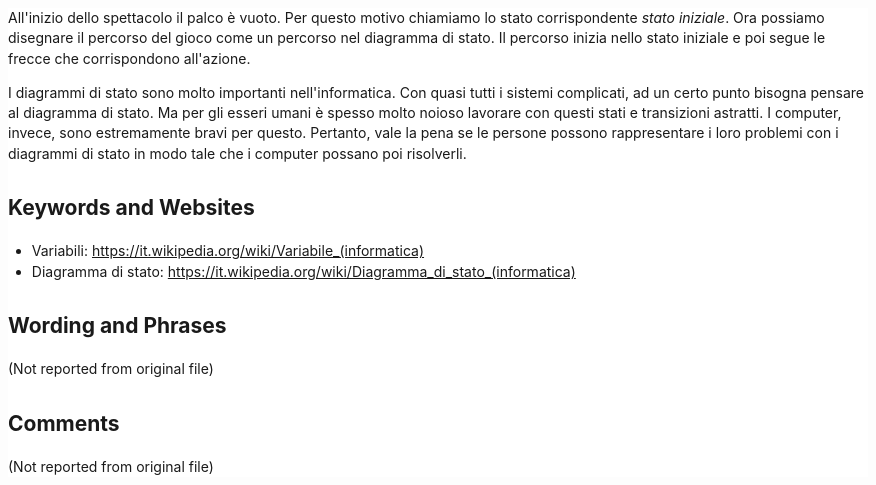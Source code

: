 All'inizio dello spettacolo il palco è vuoto. Per questo motivo chiamiamo lo stato corrispondente _stato iniziale_. Ora possiamo disegnare il percorso del gioco come un percorso nel diagramma di stato. Il percorso inizia nello stato iniziale e poi segue le frecce che corrispondono all'azione.

I diagrammi di stato sono molto importanti nell'informatica. Con quasi tutti i sistemi complicati, ad un certo punto bisogna pensare al diagramma di stato. Ma per gli esseri umani è spesso molto noioso lavorare con questi stati e transizioni astratti. I computer, invece, sono estremamente bravi per questo. Pertanto, vale la pena se le persone possono rappresentare i loro problemi con i diagrammi di stato in modo tale che i computer possano poi risolverli.  


## Keywords and Websites

 - Variabili: https://it.wikipedia.org/wiki/Variabile_(informatica)
 - Diagramma di stato: https://it.wikipedia.org/wiki/Diagramma_di_stato_(informatica) 


## Wording and Phrases

(Not reported from original file)


## Comments

(Not reported from original file)
